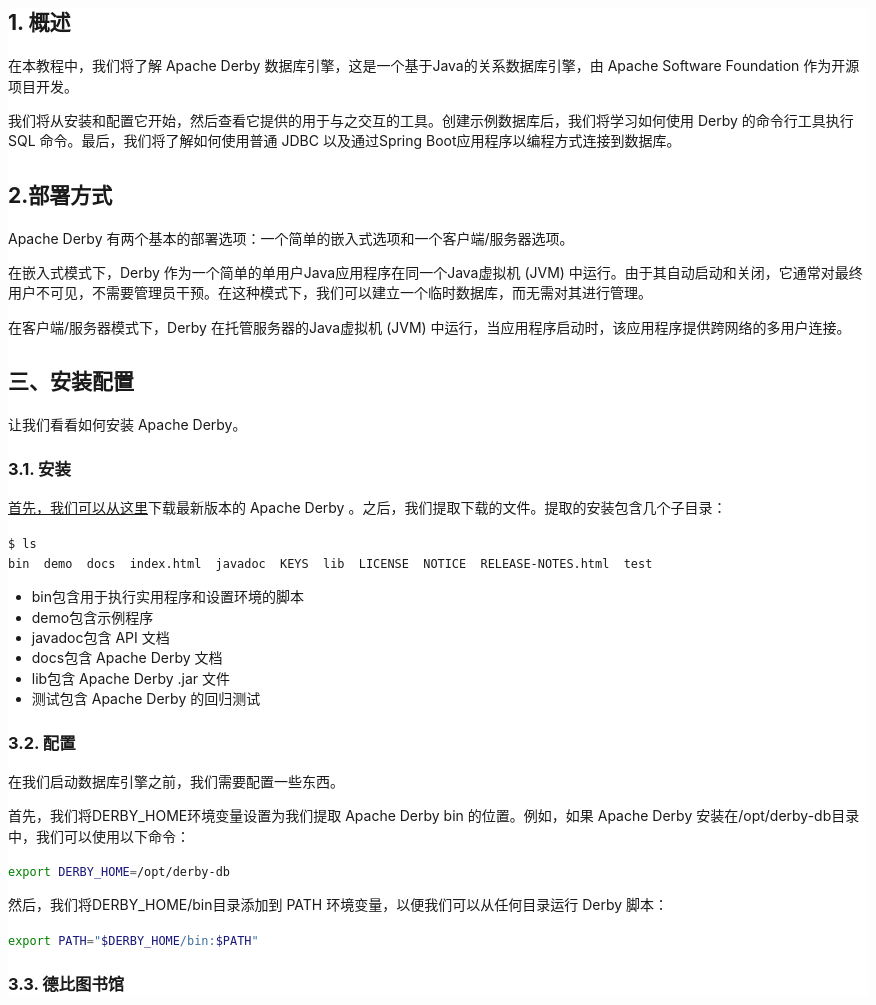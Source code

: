 ## 1. 概述

在本教程中，我们将了解 Apache Derby 数据库引擎，这是一个基于Java的关系数据库引擎，由 Apache Software Foundation 作为开源项目开发。

我们将从安装和配置它开始，然后查看它提供的用于与之交互的工具。创建示例数据库后，我们将学习如何使用 Derby 的命令行工具执行 SQL 命令。最后，我们将了解如何使用普通 JDBC 以及通过Spring Boot应用程序以编程方式连接到数据库。

## 2.部署方式

Apache Derby 有两个基本的部署选项：一个简单的嵌入式选项和一个客户端/服务器选项。

在嵌入式模式下，Derby 作为一个简单的单用户Java应用程序在同一个Java虚拟机 (JVM) 中运行。由于其自动启动和关闭，它通常对最终用户不可见，不需要管理员干预。在这种模式下，我们可以建立一个临时数据库，而无需对其进行管理。

在客户端/服务器模式下，Derby 在托管服务器的Java虚拟机 (JVM) 中运行，当应用程序启动时，该应用程序提供跨网络的多用户连接。

## 三、安装配置

让我们看看如何安装 Apache Derby。

### 3.1. 安装

[首先，我们可以从这里](https://db.apache.org/derby/derby_downloads.html)下载最新版本的 Apache Derby 。之后，我们提取下载的文件。提取的安装包含几个子目录：

```bash
$ ls 
bin  demo  docs  index.html  javadoc  KEYS  lib  LICENSE  NOTICE  RELEASE-NOTES.html  test

```

-   bin包含用于执行实用程序和设置环境的脚本
-   demo包含示例程序
-   javadoc包含 API 文档
-   docs包含 Apache Derby 文档
-   lib包含 Apache Derby .jar 文件
-   测试包含 Apache Derby 的回归测试

### 3.2. 配置

在我们启动数据库引擎之前，我们需要配置一些东西。

首先，我们将DERBY_HOME环境变量设置为我们提取 Apache Derby bin 的位置。例如，如果 Apache Derby 安装在/opt/derby-db目录中，我们可以使用以下命令：

```bash
export DERBY_HOME=/opt/derby-db

```

然后，我们将DERBY_HOME/bin目录添加到 PATH 环境变量，以便我们可以从任何目录运行 Derby 脚本：

```bash
export PATH="$DERBY_HOME/bin:$PATH"
```

### 3.3. 德比图书馆
